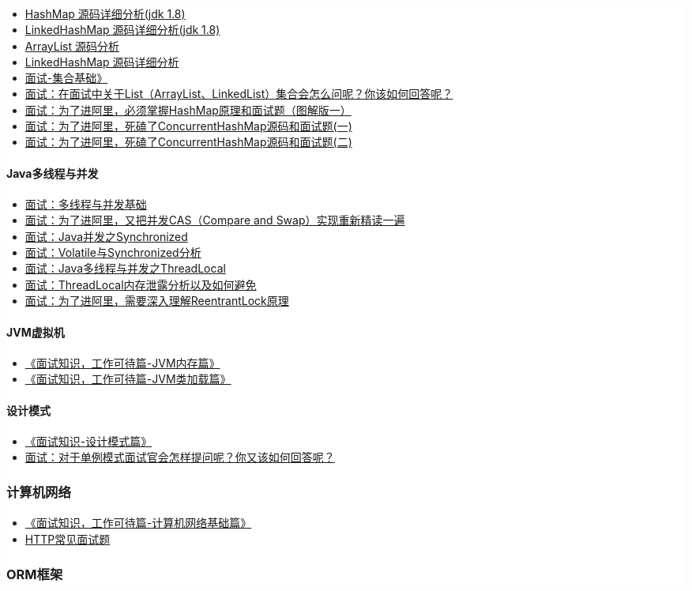 + [HashMap 源码详细分析(jdk 1.8)](https://github.com/Ccww-lx/Ccww-lx.github.io/blob/master/doc/javabase/collection/HashMap%20%E6%BA%90%E7%A0%81%E8%AF%A6%E7%BB%86%E5%88%86%E6%9E%90.md)
+ [LinkedHashMap 源码详细分析(jdk 1.8)](https://github.com/Ccww-lx/Ccww-lx.github.io/blob/master/doc/javabase/collection/LinkedHashMap%20%E6%BA%90%E7%A0%81%E8%AF%A6%E7%BB%86%E5%88%86%E6%9E%90.md)
+ [ArrayList 源码分析](https://github.com/Ccww-lx/Ccww-lx.github.io/blob/master/doc/javabase/collection/ArrayList%20%E6%BA%90%E7%A0%81%E5%88%86%E6%9E%90.md)
+ [LinkedHashMap 源码详细分析](https://github.com/Ccww-lx/Ccww-lx.github.io/blob/master/doc/javabase/collection/LinkedHashMap%20%E6%BA%90%E7%A0%81%E8%AF%A6%E7%BB%86%E5%88%86%E6%9E%90.md)
+ [面试-集合基础》](https://github.com/Ccww-lx/Ccww-lx.github.io/blob/master/doc/javabase/collection/collectionbase.md  )
+ [面试：在面试中关于List（ArrayList、LinkedList）集合会怎么问呢？你该如何回答呢？](https://github.com/Ccww-lx/Ccww-lx.github.io/blob/master/doc/javabase/collection/ArrayList&Linkedist面试.md)
+ [面试：为了进阿里，必须掌握HashMap原理和面试题（图解版一）](https://github.com/Ccww-lx/Ccww-lx.github.io/blob/master/doc/javabase/collection/HashMap原理和面试题(图解版一).md)
+ [面试：为了进阿里，死磕了ConcurrentHashMap源码和面试题(一)](https://github.com/Ccww-lx/Ccww-lx.github.io/blob/master/doc/javabase/collection/ConcurrentHashMap源码和面试题一.md)
+ [面试：为了进阿里，死磕了ConcurrentHashMap源码和面试题(二)](https://github.com/Ccww-lx/Ccww-lx.github.io/blob/master/doc/javabase/collection/ConcurrentHashMap源码和面试题二.md)

#### Java多线程与并发
+ [面试：多线程与并发基础](https://github.com/Ccww-lx/Ccww-lx.github.io/blob/master/doc/javabase/thread/threadbase.md)
+ [面试：为了进阿里，又把并发CAS（Compare and Swap）实现重新精读一遍](https://github.com/Ccww-lx/Ccww-lx.github.io/blob/master/doc/javabase/thread/并发CAS.md)
+ [面试：Java并发之Synchronized](https://github.com/Ccww-lx/Ccww-lx.github.io/blob/master/doc/javabase/thread/Synchronized.md)
+ [面试：Volatile与Synchronized分析](https://github.com/Ccww-lx/Ccww-lx.github.io/blob/master/doc/javabase/thread/Volatile与Synchronized.md)
+ [面试：Java多线程与并发之ThreadLocal](https://github.com/Ccww-lx/Ccww-lx.github.io/blob/master/doc/javabase/thread/Java多线程与并发之ThreadLocal.md)
+ [面试：ThreadLocal内存泄露分析以及如何避免](https://github.com/Ccww-lx/Ccww-lx.github.io/blob/master/doc/javabase/thread/ThreadLocal的内存泄露的原因分析以及如何避免.md)
+ [面试：为了进阿里，需要深入理解ReentrantLock原理](https://github.com/Ccww-lx/Ccww-lx.github.io/blob/master/doc/javabase/thread/ReentrantLock原理.md)

#### JVM虚拟机
+ [《面试知识，工作可待篇-JVM内存篇》](  https://github.com/Ccww-lx/Ccww-lx.github.io/blob/master/doc/javabase/jvm/jvmbase.md  )
+ [《面试知识，工作可待篇-JVM类加载篇》](  https://github.com/Ccww-lx/Ccww-lx.github.io/blob/master/doc/javabase/jvm/ClassLoad.md  )

#### 设计模式

+ [《面试知识-设计模式篇》](  https://github.com/Ccww-lx/Ccww-lx.github.io/blob/master/doc/javabase/designMode.md )
+ [面试：对于单例模式面试官会怎样提问呢？你又该如何回答呢？](  https://github.com/Ccww-lx/Ccww-lx.github.io/blob/master/doc/javabase/单例模式.md )

### 计算机网络

+ [《面试知识，工作可待篇-计算机网络基础篇》](https://github.com/Ccww-lx/JavaCommunity/blob/master/doc/network/network.md )
+ [HTTP常见面试题]()
### ORM框架
